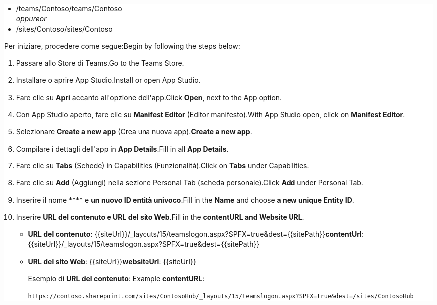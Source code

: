    - <span data-ttu-id="fc728-122">/teams/Contoso</span><span class="sxs-lookup"><span data-stu-id="fc728-122">/teams/Contoso</span></span>
     <br/><span data-ttu-id="fc728-123">*oppure*</span><span class="sxs-lookup"><span data-stu-id="fc728-123">*or*</span></span>
   - <span data-ttu-id="fc728-124">/sites/Contoso</span><span class="sxs-lookup"><span data-stu-id="fc728-124">/sites/Contoso</span></span>

<span data-ttu-id="fc728-125">Per iniziare, procedere come segue:</span><span class="sxs-lookup"><span data-stu-id="fc728-125">Begin by following the steps below:</span></span>

1. <span data-ttu-id="fc728-126">Passare allo Store di Teams.</span><span class="sxs-lookup"><span data-stu-id="fc728-126">Go to the Teams Store.</span></span>

2. <span data-ttu-id="fc728-127">Installare o aprire App Studio.</span><span class="sxs-lookup"><span data-stu-id="fc728-127">Install or open App Studio.</span></span>

3. <span data-ttu-id="fc728-128">Fare clic su **Apri** accanto all'opzione dell'app.</span><span class="sxs-lookup"><span data-stu-id="fc728-128">Click **Open**, next to the App option.</span></span>

4. <span data-ttu-id="fc728-129">Con App Studio aperto, fare clic su **Manifest Editor** (Editor manifesto).</span><span class="sxs-lookup"><span data-stu-id="fc728-129">With App Studio open, click on **Manifest Editor**.</span></span>

5. <span data-ttu-id="fc728-130">Selezionare **Create a new app** (Crea una nuova app).</span><span class="sxs-lookup"><span data-stu-id="fc728-130">**Create a new app**.</span></span>

6. <span data-ttu-id="fc728-131">Compilare i dettagli dell'app in **App Details**.</span><span class="sxs-lookup"><span data-stu-id="fc728-131">Fill in all **App Details**.</span></span>

7. <span data-ttu-id="fc728-132">Fare clic su **Tabs** (Schede) in Capabilities (Funzionalità).</span><span class="sxs-lookup"><span data-stu-id="fc728-132">Click on **Tabs** under Capabilities.</span></span>

8. <span data-ttu-id="fc728-133">Fare clic su **Add** (Aggiungi) nella sezione Personal Tab (scheda personale).</span><span class="sxs-lookup"><span data-stu-id="fc728-133">Click **Add** under Personal Tab.</span></span>

9. <span data-ttu-id="fc728-134">Inserire il nome \*\*\*\* e **un nuovo ID entità univoco**.</span><span class="sxs-lookup"><span data-stu-id="fc728-134">Fill in the **Name** and choose **a new unique Entity ID**.</span></span>

10. <span data-ttu-id="fc728-135">Inserire **URL del contenuto e URL del sito Web**.</span><span class="sxs-lookup"><span data-stu-id="fc728-135">Fill in the **contentURL and Website URL**.</span></span>

    - <span data-ttu-id="fc728-136">**URL del contenuto**: {{siteUrl}}/_layouts/15/teamslogon.aspx?SPFX=true&dest={{sitePath}}</span><span class="sxs-lookup"><span data-stu-id="fc728-136">**contentUrl**: {{siteUrl}}/_layouts/15/teamslogon.aspx?SPFX=true&dest={{sitePath}}</span></span>  
    
    - <span data-ttu-id="fc728-137">**URL del sito Web**: {{siteUrl}}</span><span class="sxs-lookup"><span data-stu-id="fc728-137">**websiteUrl**: {{siteUrl}}</span></span>

      <span data-ttu-id="fc728-138">Esempio di **URL del contenuto**: </span><span class="sxs-lookup"><span data-stu-id="fc728-138">Example **contentURL**:</span></span>
      
      `https://contoso.sharepoint.com/sites/ContosoHub/_layouts/15/teamslogon.aspx?SPFX=true&dest=/sites/ContosoHub`
